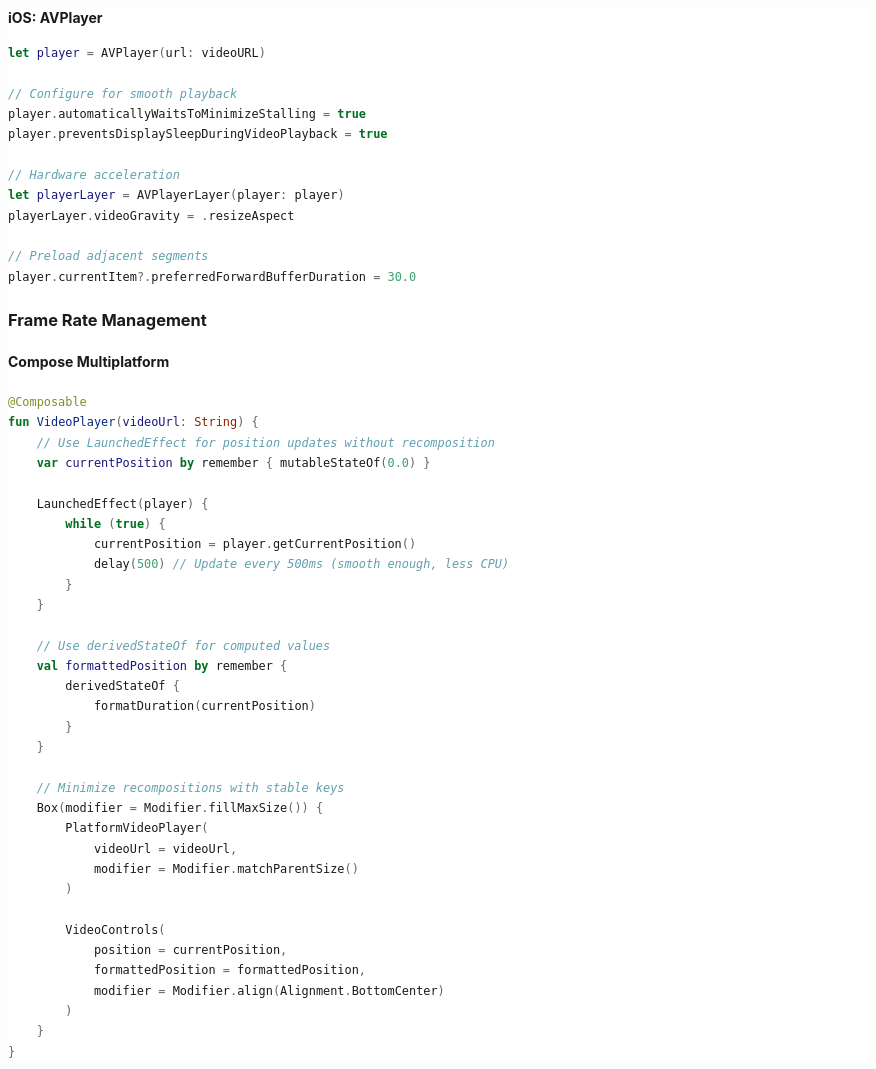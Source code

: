 **iOS: AVPlayer**
```swift
let player = AVPlayer(url: videoURL)

// Configure for smooth playback
player.automaticallyWaitsToMinimizeStalling = true
player.preventsDisplaySleepDuringVideoPlayback = true

// Hardware acceleration
let playerLayer = AVPlayerLayer(player: player)
playerLayer.videoGravity = .resizeAspect

// Preload adjacent segments
player.currentItem?.preferredForwardBufferDuration = 30.0
```

### Frame Rate Management

#### Compose Multiplatform
```kotlin
@Composable
fun VideoPlayer(videoUrl: String) {
    // Use LaunchedEffect for position updates without recomposition
    var currentPosition by remember { mutableStateOf(0.0) }

    LaunchedEffect(player) {
        while (true) {
            currentPosition = player.getCurrentPosition()
            delay(500) // Update every 500ms (smooth enough, less CPU)
        }
    }

    // Use derivedStateOf for computed values
    val formattedPosition by remember {
        derivedStateOf {
            formatDuration(currentPosition)
        }
    }

    // Minimize recompositions with stable keys
    Box(modifier = Modifier.fillMaxSize()) {
        PlatformVideoPlayer(
            videoUrl = videoUrl,
            modifier = Modifier.matchParentSize()
        )

        VideoControls(
            position = currentPosition,
            formattedPosition = formattedPosition,
            modifier = Modifier.align(Alignment.BottomCenter)
        )
    }
}
```
